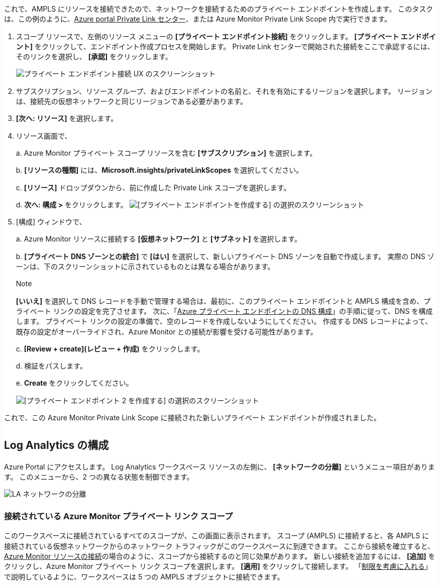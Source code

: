 これで、AMPLS にリソースを接続できたので、ネットワークを接続するためのプライベート エンドポイントを作成します。 このタスクは、この例のように、[Azure portal Private Link センター](https://portal.azure.com/#blade/Microsoft_Azure_Network/PrivateLinkCenterBlade/privateendpoints)、または Azure Monitor Private Link Scope 内で実行できます。

1. スコープ リソースで、左側のリソース メニューの **[プライベート エンドポイント接続]** をクリックします。 **[プライベート エンドポイント]** をクリックして、エンドポイント作成プロセスを開始します。 Private Link センターで開始された接続をここで承認するには、そのリンクを選択し、 **[承認]** をクリックします。

    ![プライベート エンドポイント接続 UX のスクリーンショット](./media/private-link-security/ampls-select-private-endpoint-connect-3.png)

2. サブスクリプション、リソース グループ、およびエンドポイントの名前と、それを有効にするリージョンを選択します。 リージョンは、接続先の仮想ネットワークと同じリージョンである必要があります。

3. **[次へ: リソース]** を選択します。 

4. リソース画面で、

   a. Azure Monitor プライベート スコープ リソースを含む **[サブスクリプション]** を選択します。 

   b. **[リソースの種類]** には、**Microsoft.insights/privateLinkScopes** を選択してください。 

   c. **[リソース]** ドロップダウンから、前に作成した Private Link スコープを選択します。 

   d. **次へ: 構成 >** をクリックします。
      ![[プライベート エンドポイントを作成する] の選択のスクリーンショット](./media/private-link-security/ampls-select-private-endpoint-create-4.png)

5. [構成] ウィンドウで、

   a.    Azure Monitor リソースに接続する **[仮想ネットワーク]** と **[サブネット]** を選択します。 
 
   b.    **[プライベート DNS ゾーンとの統合]** で **[はい]** を選択して、新しいプライベート DNS ゾーンを自動で作成します。 実際の DNS ゾーンは、下のスクリーンショットに示されているものとは異なる場合があります。 
   > [!NOTE]
   > **[いいえ]** を選択して DNS レコードを手動で管理する場合は、最初に、このプライベート エンドポイントと AMPLS 構成を含め、プライベート リンクの設定を完了させます。 次に、「[Azure プライベート エンドポイントの DNS 構成](../../private-link/private-endpoint-dns.md)」の手順に従って、DNS を構成します。 プライベート リンクの設定の準備で、空のレコードを作成しないようにしてください。 作成する DNS レコードによって、既存の設定がオーバーライドされ、Azure Monitor との接続が影響を受ける可能性があります。
 
   c.    **[Review + create]\(レビュー + 作成\)** をクリックします。
 
   d.    検証をパスします。 
 
   e.    **Create** をクリックしてください。 

    ![[プライベート エンドポイント 2 を作成する] の選択のスクリーンショット](./media/private-link-security/ampls-select-private-endpoint-create-5.png)

これで、この Azure Monitor Private Link Scope に接続された新しいプライベート エンドポイントが作成されました。

## <a name="configure-log-analytics"></a>Log Analytics の構成

Azure Portal にアクセスします。 Log Analytics ワークスペース リソースの左側に、 **[ネットワークの分離]** というメニュー項目があります。 このメニューから、2 つの異なる状態を制御できます。

![LA ネットワークの分離](./media/private-link-security/ampls-log-analytics-lan-network-isolation-6.png)

### <a name="connected-azure-monitor-private-link-scopes"></a>接続されている Azure Monitor プライベート リンク スコープ
このワークスペースに接続されているすべてのスコープが、この画面に表示されます。 スコープ (AMPLS) に接続すると、各 AMPLS に接続されている仮想ネットワークからのネットワーク トラフィックがこのワークスペースに到達できます。 ここから接続を確立すると、[Azure Monitor リソースの接続](#connect-azure-monitor-resources)の場合のように、スコープから接続するのと同じ効果があります。 新しい接続を追加するには、 **[追加]** をクリックし、Azure Monitor プライベート リンク スコープを選択します。 **[適用]** をクリックして接続します。 「[制限を考慮に入れる](#consider-limits)」で説明しているように、ワークスペースは 5 つの AMPLS オブジェクトに接続できます。 
